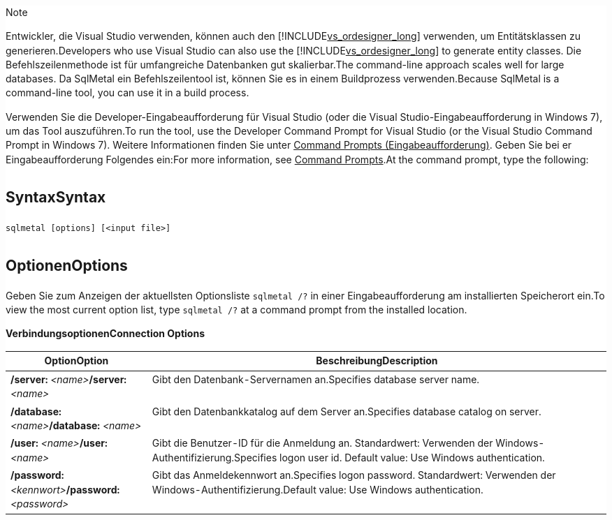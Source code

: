 > [!NOTE]
>  <span data-ttu-id="b6a2d-111">Entwickler, die Visual Studio verwenden, können auch den [!INCLUDE[vs_ordesigner_long](../../../includes/vs-ordesigner-long-md.md)] verwenden, um Entitätsklassen zu generieren.</span><span class="sxs-lookup"><span data-stu-id="b6a2d-111">Developers who use Visual Studio can also use the [!INCLUDE[vs_ordesigner_long](../../../includes/vs-ordesigner-long-md.md)] to generate entity classes.</span></span> <span data-ttu-id="b6a2d-112">Die Befehlszeilenmethode ist für umfangreiche Datenbanken gut skalierbar.</span><span class="sxs-lookup"><span data-stu-id="b6a2d-112">The command-line approach scales well for large databases.</span></span> <span data-ttu-id="b6a2d-113">Da SqlMetal ein Befehlszeilentool ist, können Sie es in einem Buildprozess verwenden.</span><span class="sxs-lookup"><span data-stu-id="b6a2d-113">Because SqlMetal is a command-line tool, you can use it in a build process.</span></span>  
  
 <span data-ttu-id="b6a2d-114">Verwenden Sie die Developer-Eingabeaufforderung für Visual Studio (oder die Visual Studio-Eingabeaufforderung in Windows 7), um das Tool auszuführen.</span><span class="sxs-lookup"><span data-stu-id="b6a2d-114">To run the tool, use the Developer Command Prompt for Visual Studio (or the Visual Studio Command Prompt in Windows 7).</span></span> <span data-ttu-id="b6a2d-115">Weitere Informationen finden Sie unter [Command Prompts (Eingabeaufforderung)](../../../docs/framework/tools/developer-command-prompt-for-vs.md). Geben Sie bei er Eingabeaufforderung Folgendes ein:</span><span class="sxs-lookup"><span data-stu-id="b6a2d-115">For more information, see [Command Prompts](../../../docs/framework/tools/developer-command-prompt-for-vs.md).At the command prompt, type the following:</span></span>  
  
## <a name="syntax"></a><span data-ttu-id="b6a2d-116">Syntax</span><span class="sxs-lookup"><span data-stu-id="b6a2d-116">Syntax</span></span>  
  
```  
sqlmetal [options] [<input file>]  
```  
  
## <a name="options"></a><span data-ttu-id="b6a2d-117">Optionen</span><span class="sxs-lookup"><span data-stu-id="b6a2d-117">Options</span></span>  
 <span data-ttu-id="b6a2d-118">Geben Sie zum Anzeigen der aktuellsten Optionsliste `sqlmetal /?` in einer Eingabeaufforderung am installierten Speicherort ein.</span><span class="sxs-lookup"><span data-stu-id="b6a2d-118">To view the most current option list, type `sqlmetal /?` at a command prompt from the installed location.</span></span>  
  
 <span data-ttu-id="b6a2d-119">**Verbindungsoptionen**</span><span class="sxs-lookup"><span data-stu-id="b6a2d-119">**Connection Options**</span></span>  
  
|<span data-ttu-id="b6a2d-120">Option</span><span class="sxs-lookup"><span data-stu-id="b6a2d-120">Option</span></span>|<span data-ttu-id="b6a2d-121">Beschreibung</span><span class="sxs-lookup"><span data-stu-id="b6a2d-121">Description</span></span>|  
|------------|-----------------|  
|<span data-ttu-id="b6a2d-122">**/server:** *\<name>*</span><span class="sxs-lookup"><span data-stu-id="b6a2d-122">**/server:** *\<name>*</span></span>|<span data-ttu-id="b6a2d-123">Gibt den Datenbank-Servernamen an.</span><span class="sxs-lookup"><span data-stu-id="b6a2d-123">Specifies database server name.</span></span>|  
|<span data-ttu-id="b6a2d-124">**/database:** *\<name>*</span><span class="sxs-lookup"><span data-stu-id="b6a2d-124">**/database:** *\<name>*</span></span>|<span data-ttu-id="b6a2d-125">Gibt den Datenbankkatalog auf dem Server an.</span><span class="sxs-lookup"><span data-stu-id="b6a2d-125">Specifies database catalog on server.</span></span>|  
|<span data-ttu-id="b6a2d-126">**/user:** *\<name>*</span><span class="sxs-lookup"><span data-stu-id="b6a2d-126">**/user:** *\<name>*</span></span>|<span data-ttu-id="b6a2d-127">Gibt die Benutzer-ID für die Anmeldung an. Standardwert: Verwenden der Windows-Authentifizierung.</span><span class="sxs-lookup"><span data-stu-id="b6a2d-127">Specifies logon user id. Default value: Use Windows authentication.</span></span>|  
|<span data-ttu-id="b6a2d-128">**/password:** *\<kennwort>*</span><span class="sxs-lookup"><span data-stu-id="b6a2d-128">**/password:** *\<password>*</span></span>|<span data-ttu-id="b6a2d-129">Gibt das Anmeldekennwort an.</span><span class="sxs-lookup"><span data-stu-id="b6a2d-129">Specifies logon password.</span></span> <span data-ttu-id="b6a2d-130">Standardwert: Verwenden der Windows-Authentifizierung.</span><span class="sxs-lookup"><span data-stu-id="b6a2d-130">Default value: Use Windows authentication.</span></span>|  
